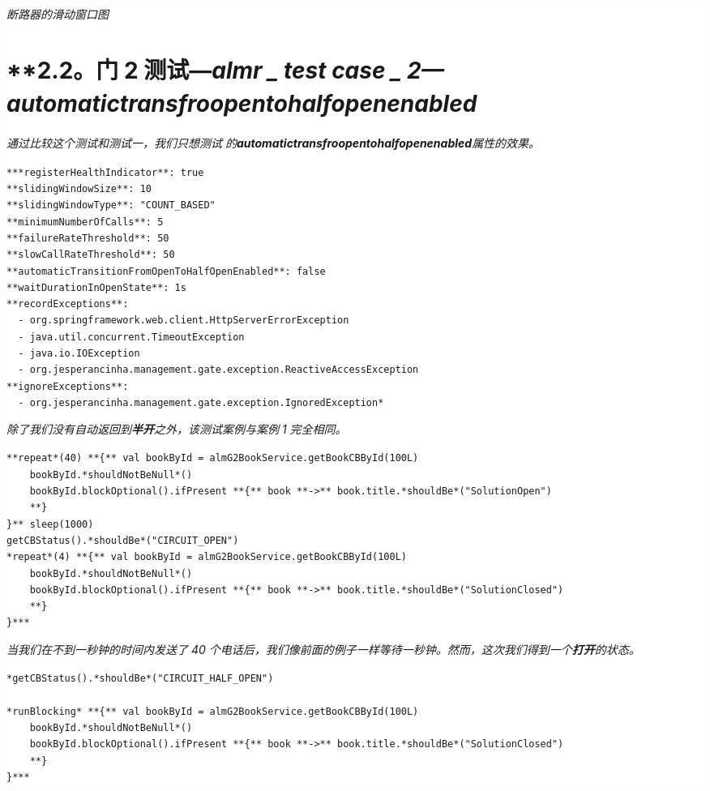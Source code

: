 *断路器的滑动窗口图*

# **2.2。门 2 测试—*almr _ test case _ 2—automatictransfroopentohalfopenenabled*

*通过比较这个测试和测试一，我们只想测试
的**automatictransfroopentohalfopenenabled**属性的效果。*

```
***registerHealthIndicator**: true
**slidingWindowSize**: 10
**slidingWindowType**: "COUNT_BASED"
**minimumNumberOfCalls**: 5
**failureRateThreshold**: 50
**slowCallRateThreshold**: 50
**automaticTransitionFromOpenToHalfOpenEnabled**: false
**waitDurationInOpenState**: 1s
**recordExceptions**:
  - org.springframework.web.client.HttpServerErrorException
  - java.util.concurrent.TimeoutException
  - java.io.IOException
  - org.jesperancinha.management.gate.exception.ReactiveAccessException
**ignoreExceptions**:
  - org.jesperancinha.management.gate.exception.IgnoredException*
```

*除了我们没有自动返回到**半开**之外，该测试案例与案例 1 完全相同。*

```
**repeat*(40) **{** val bookById = almG2BookService.getBookCBById(100L)
    bookById.*shouldNotBeNull*()
    bookById.blockOptional().ifPresent **{** book **->** book.title.*shouldBe*("SolutionOpen")
    **}
}** sleep(1000)
getCBStatus().*shouldBe*("CIRCUIT_OPEN")
*repeat*(4) **{** val bookById = almG2BookService.getBookCBById(100L)
    bookById.*shouldNotBeNull*()
    bookById.blockOptional().ifPresent **{** book **->** book.title.*shouldBe*("SolutionClosed")
    **}
}***
```

*当我们在不到一秒钟的时间内发送了 40 个电话后，我们像前面的例子一样等待一秒钟。然而，这次我们得到一个**打开**的状态。*

```
*getCBStatus().*shouldBe*("CIRCUIT_HALF_OPEN")

*runBlocking* **{** val bookById = almG2BookService.getBookCBById(100L)
    bookById.*shouldNotBeNull*()
    bookById.blockOptional().ifPresent **{** book **->** book.title.*shouldBe*("SolutionClosed")
    **}
}***
```
